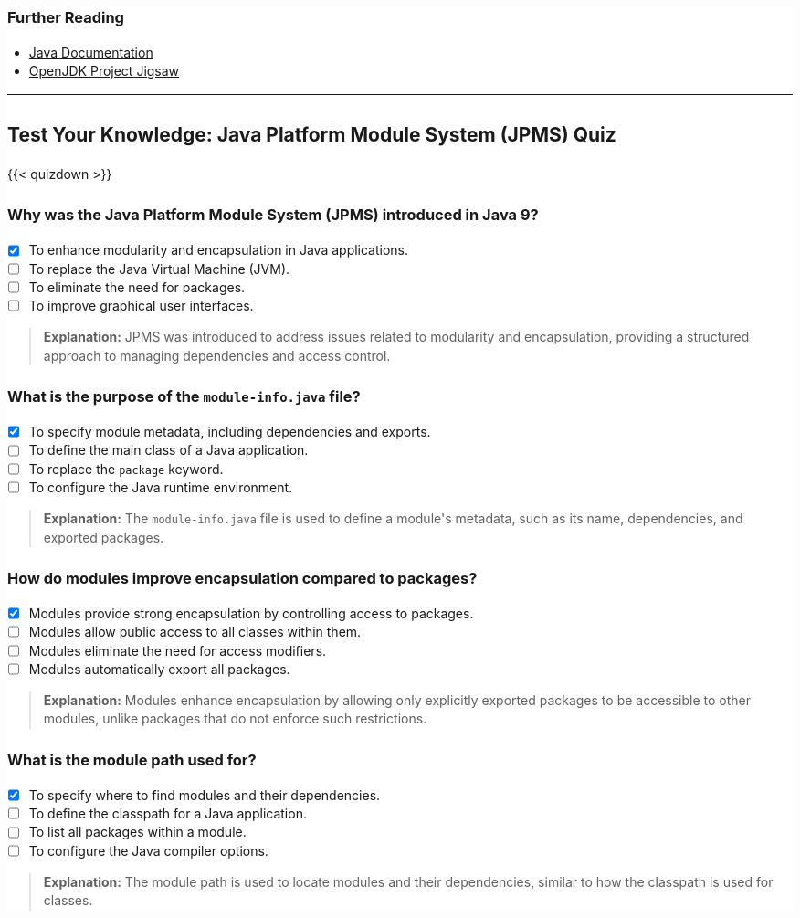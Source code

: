 ### Further Reading

- [Java Documentation](https://docs.oracle.com/en/java/)
- [OpenJDK Project Jigsaw](http://openjdk.java.net/projects/jigsaw/)

---

## Test Your Knowledge: Java Platform Module System (JPMS) Quiz

{{< quizdown >}}

### Why was the Java Platform Module System (JPMS) introduced in Java 9?

- [x] To enhance modularity and encapsulation in Java applications.
- [ ] To replace the Java Virtual Machine (JVM).
- [ ] To eliminate the need for packages.
- [ ] To improve graphical user interfaces.

> **Explanation:** JPMS was introduced to address issues related to modularity and encapsulation, providing a structured approach to managing dependencies and access control.

### What is the purpose of the `module-info.java` file?

- [x] To specify module metadata, including dependencies and exports.
- [ ] To define the main class of a Java application.
- [ ] To replace the `package` keyword.
- [ ] To configure the Java runtime environment.

> **Explanation:** The `module-info.java` file is used to define a module's metadata, such as its name, dependencies, and exported packages.

### How do modules improve encapsulation compared to packages?

- [x] Modules provide strong encapsulation by controlling access to packages.
- [ ] Modules allow public access to all classes within them.
- [ ] Modules eliminate the need for access modifiers.
- [ ] Modules automatically export all packages.

> **Explanation:** Modules enhance encapsulation by allowing only explicitly exported packages to be accessible to other modules, unlike packages that do not enforce such restrictions.

### What is the module path used for?

- [x] To specify where to find modules and their dependencies.
- [ ] To define the classpath for a Java application.
- [ ] To list all packages within a module.
- [ ] To configure the Java compiler options.

> **Explanation:** The module path is used to locate modules and their dependencies, similar to how the classpath is used for classes.
